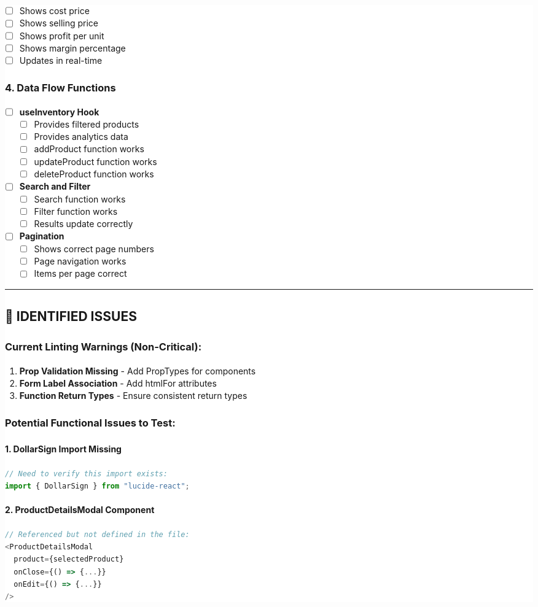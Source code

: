   - [ ] Shows cost price
  - [ ] Shows selling price
  - [ ] Shows profit per unit
  - [ ] Shows margin percentage
  - [ ] Updates in real-time

### **4. Data Flow Functions**

- [ ] **useInventory Hook**
  - [ ] Provides filtered products
  - [ ] Provides analytics data
  - [ ] addProduct function works
  - [ ] updateProduct function works
  - [ ] deleteProduct function works
- [ ] **Search and Filter**
  - [ ] Search function works
  - [ ] Filter function works
  - [ ] Results update correctly
- [ ] **Pagination**
  - [ ] Shows correct page numbers
  - [ ] Page navigation works
  - [ ] Items per page correct

---

## 🐛 **IDENTIFIED ISSUES**

### **Current Linting Warnings (Non-Critical):**

1. **Prop Validation Missing** - Add PropTypes for components
2. **Form Label Association** - Add htmlFor attributes
3. **Function Return Types** - Ensure consistent return types

### **Potential Functional Issues to Test:**

#### **1. DollarSign Import Missing**

```javascript
// Need to verify this import exists:
import { DollarSign } from "lucide-react";
```

#### **2. ProductDetailsModal Component**

```javascript
// Referenced but not defined in the file:
<ProductDetailsModal
  product={selectedProduct}
  onClose={() => {...}}
  onEdit={() => {...}}
/>
```
